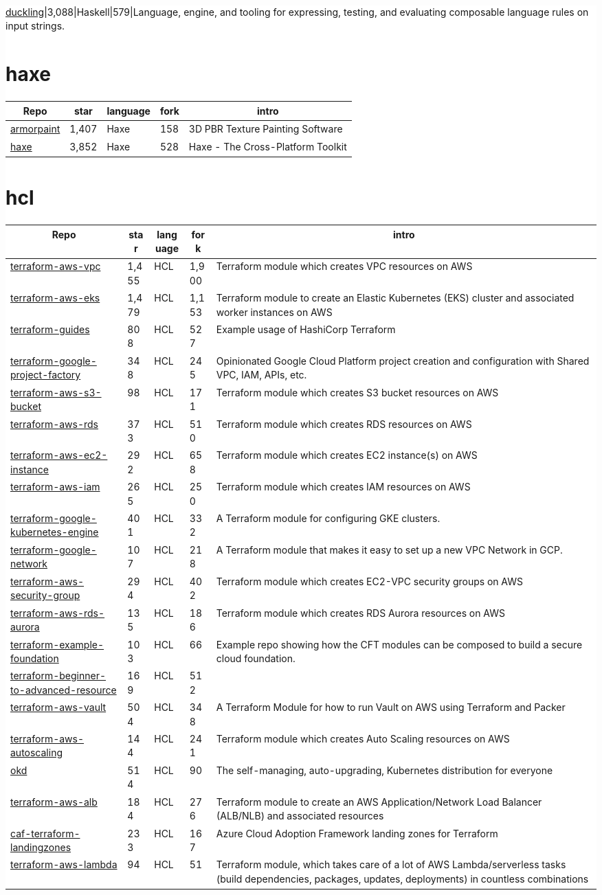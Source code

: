 [duckling](https://github.com/facebook/duckling)|3,088|Haskell|579|Language, engine, and tooling for expressing, testing, and evaluating composable language rules on input strings.


# haxe

Repo|star|language|fork|intro
-|-|-|-|-
[armorpaint](https://github.com/armory3d/armorpaint)|1,407|Haxe|158|3D PBR Texture Painting Software
[haxe](https://github.com/HaxeFoundation/haxe)|3,852|Haxe|528|Haxe - The Cross-Platform Toolkit


# hcl

Repo|star|language|fork|intro
-|-|-|-|-
[terraform-aws-vpc](https://github.com/terraform-aws-modules/terraform-aws-vpc)|1,455|HCL|1,900|Terraform module which creates VPC resources on AWS
[terraform-aws-eks](https://github.com/terraform-aws-modules/terraform-aws-eks)|1,479|HCL|1,153|Terraform module to create an Elastic Kubernetes (EKS) cluster and associated worker instances on AWS
[terraform-guides](https://github.com/hashicorp/terraform-guides)|808|HCL|527|Example usage of HashiCorp Terraform
[terraform-google-project-factory](https://github.com/terraform-google-modules/terraform-google-project-factory)|348|HCL|245|Opinionated Google Cloud Platform project creation and configuration with Shared VPC, IAM, APIs, etc.
[terraform-aws-s3-bucket](https://github.com/terraform-aws-modules/terraform-aws-s3-bucket)|98|HCL|171|Terraform module which creates S3 bucket resources on AWS
[terraform-aws-rds](https://github.com/terraform-aws-modules/terraform-aws-rds)|373|HCL|510|Terraform module which creates RDS resources on AWS
[terraform-aws-ec2-instance](https://github.com/terraform-aws-modules/terraform-aws-ec2-instance)|292|HCL|658|Terraform module which creates EC2 instance(s) on AWS
[terraform-aws-iam](https://github.com/terraform-aws-modules/terraform-aws-iam)|265|HCL|250|Terraform module which creates IAM resources on AWS
[terraform-google-kubernetes-engine](https://github.com/terraform-google-modules/terraform-google-kubernetes-engine)|401|HCL|332|A Terraform module for configuring GKE clusters.
[terraform-google-network](https://github.com/terraform-google-modules/terraform-google-network)|107|HCL|218|A Terraform module that makes it easy to set up a new VPC Network in GCP.
[terraform-aws-security-group](https://github.com/terraform-aws-modules/terraform-aws-security-group)|294|HCL|402|Terraform module which creates EC2-VPC security groups on AWS
[terraform-aws-rds-aurora](https://github.com/terraform-aws-modules/terraform-aws-rds-aurora)|135|HCL|186|Terraform module which creates RDS Aurora resources on AWS
[terraform-example-foundation](https://github.com/terraform-google-modules/terraform-example-foundation)|103|HCL|66|Example repo showing how the CFT modules can be composed to build a secure cloud foundation.
[terraform-beginner-to-advanced-resource](https://github.com/zealvora/terraform-beginner-to-advanced-resource)|169|HCL|512|
[terraform-aws-vault](https://github.com/hashicorp/terraform-aws-vault)|504|HCL|348|A Terraform Module for how to run Vault on AWS using Terraform and Packer
[terraform-aws-autoscaling](https://github.com/terraform-aws-modules/terraform-aws-autoscaling)|144|HCL|241|Terraform module which creates Auto Scaling resources on AWS
[okd](https://github.com/openshift/okd)|514|HCL|90|The self-managing, auto-upgrading, Kubernetes distribution for everyone
[terraform-aws-alb](https://github.com/terraform-aws-modules/terraform-aws-alb)|184|HCL|276|Terraform module to create an AWS Application/Network Load Balancer (ALB/NLB) and associated resources
[caf-terraform-landingzones](https://github.com/Azure/caf-terraform-landingzones)|233|HCL|167|Azure Cloud Adoption Framework landing zones for Terraform
[terraform-aws-lambda](https://github.com/terraform-aws-modules/terraform-aws-lambda)|94|HCL|51|Terraform module, which takes care of a lot of AWS Lambda/serverless tasks (build dependencies, packages, updates, deployments) in countless combinations
